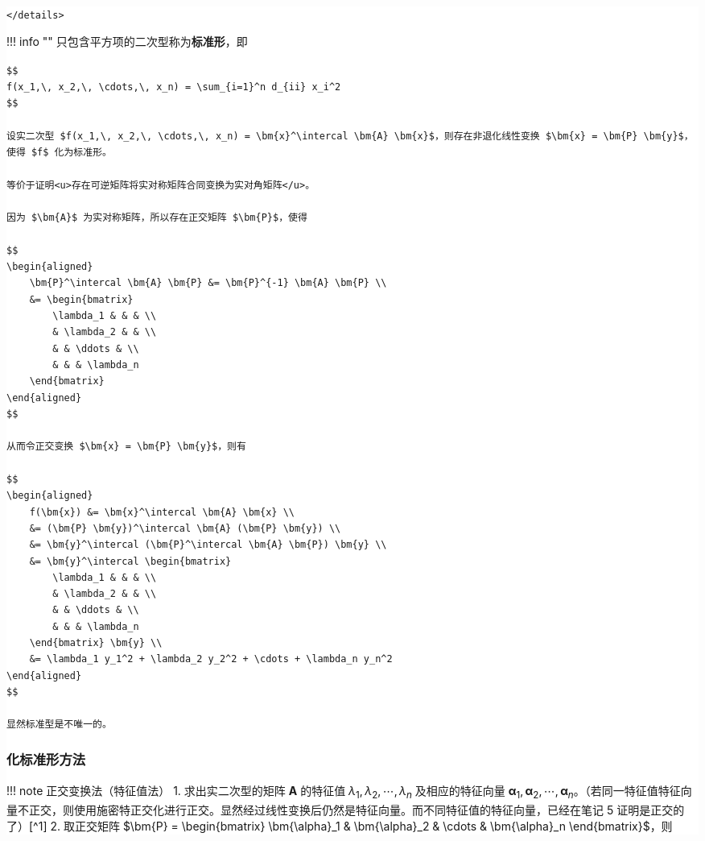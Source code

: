     </details>

!!! info ""
    只包含平方项的二次型称为**标准形**，即

    $$
    f(x_1,\, x_2,\, \cdots,\, x_n) = \sum_{i=1}^n d_{ii} x_i^2
    $$

    设实二次型 $f(x_1,\, x_2,\, \cdots,\, x_n) = \bm{x}^\intercal \bm{A} \bm{x}$，则存在非退化线性变换 $\bm{x} = \bm{P} \bm{y}$，使得 $f$ 化为标准形。

    等价于证明<u>存在可逆矩阵将实对称矩阵合同变换为实对角矩阵</u>。

    因为 $\bm{A}$ 为实对称矩阵，所以存在正交矩阵 $\bm{P}$，使得

    $$
    \begin{aligned}
        \bm{P}^\intercal \bm{A} \bm{P} &= \bm{P}^{-1} \bm{A} \bm{P} \\
        &= \begin{bmatrix}
            \lambda_1 & & & \\
            & \lambda_2 & & \\
            & & \ddots & \\
            & & & \lambda_n
        \end{bmatrix}
    \end{aligned}
    $$

    从而令正交变换 $\bm{x} = \bm{P} \bm{y}$，则有

    $$
    \begin{aligned}
        f(\bm{x}) &= \bm{x}^\intercal \bm{A} \bm{x} \\
        &= (\bm{P} \bm{y})^\intercal \bm{A} (\bm{P} \bm{y}) \\
        &= \bm{y}^\intercal (\bm{P}^\intercal \bm{A} \bm{P}) \bm{y} \\
        &= \bm{y}^\intercal \begin{bmatrix}
            \lambda_1 & & & \\
            & \lambda_2 & & \\
            & & \ddots & \\
            & & & \lambda_n
        \end{bmatrix} \bm{y} \\
        &= \lambda_1 y_1^2 + \lambda_2 y_2^2 + \cdots + \lambda_n y_n^2
    \end{aligned}
    $$

    显然标准型是不唯一的。

### 化标准形方法

!!! note 正交变换法（特征值法）
    1. 求出实二次型的矩阵 $\bm{A}$ 的特征值 $\lambda_1,\, \lambda_2,\, \cdots,\, \lambda_n$ 及相应的特征向量 $\bm{\alpha}_1,\, \bm{\alpha}_2,\, \cdots,\, \bm{\alpha}_n$。（若同一特征值特征向量不正交，则使用施密特正交化进行正交。显然经过线性变换后仍然是特征向量。而不同特征值的特征向量，已经在笔记 5 证明是正交的了）[^1]
    2. 取正交矩阵 $\bm{P} = \begin{bmatrix} \bm{\alpha}_1 & \bm{\alpha}_2 & \cdots & \bm{\alpha}_n \end{bmatrix}$，则
